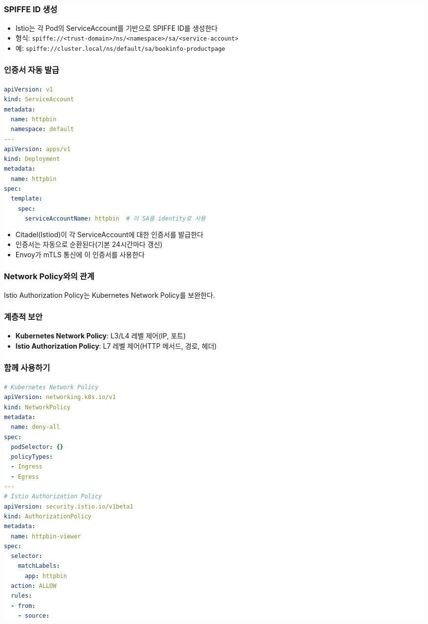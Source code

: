 ### SPIFFE ID 생성

- Istio는 각 Pod의 ServiceAccount를 기반으로 SPIFFE ID를 생성한다
- 형식: `spiffe://<trust-domain>/ns/<namespace>/sa/<service-account>`
- 예: `spiffe://cluster.local/ns/default/sa/bookinfo-productpage`

### 인증서 자동 발급

```yaml
apiVersion: v1
kind: ServiceAccount
metadata:
  name: httpbin
  namespace: default
---
apiVersion: apps/v1
kind: Deployment
metadata:
  name: httpbin
spec:
  template:
    spec:
      serviceAccountName: httpbin  # 이 SA를 identity로 사용
```

- Citadel(Istiod)이 각 ServiceAccount에 대한 인증서를 발급한다
- 인증서는 자동으로 순환된다(기본 24시간마다 갱신)
- Envoy가 mTLS 통신에 이 인증서를 사용한다

### Network Policy와의 관계

Istio Authorization Policy는 Kubernetes Network Policy를 보완한다.

### 계층적 보안

- **Kubernetes Network Policy**: L3/L4 레벨 제어(IP, 포트)
- **Istio Authorization Policy**: L7 레벨 제어(HTTP 메서드, 경로, 헤더)

### 함께 사용하기

```yaml
# Kubernetes Network Policy
apiVersion: networking.k8s.io/v1
kind: NetworkPolicy
metadata:
  name: deny-all
spec:
  podSelector: {}
  policyTypes:
  - Ingress
  - Egress
---
# Istio Authorization Policy
apiVersion: security.istio.io/v1beta1
kind: AuthorizationPolicy
metadata:
  name: httpbin-viewer
spec:
  selector:
    matchLabels:
      app: httpbin
  action: ALLOW
  rules:
  - from:
    - source:
```